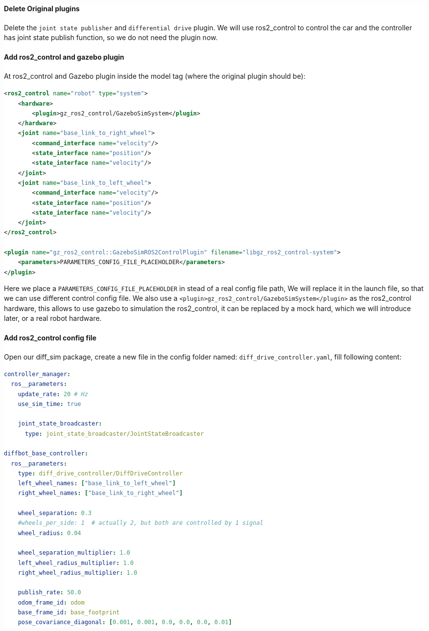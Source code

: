 
#### Delete Original plugins
Delete the `joint state publisher` and `differential drive` plugin. We will use ros2_control to control the car and the controller has joint state publish function, so we do not need the plugin now.

#### Add ros2_control and gazebo plugin
At ros2_control and Gazebo plugin inside the model tag (where the original plugin should be):
```xml
<ros2_control name="robot" type="system">
    <hardware>
        <plugin>gz_ros2_control/GazeboSimSystem</plugin>
    </hardware>
    <joint name="base_link_to_right_wheel">
        <command_interface name="velocity"/>
        <state_interface name="position"/>
        <state_interface name="velocity"/>
    </joint>
    <joint name="base_link_to_left_wheel">
        <command_interface name="velocity"/>
        <state_interface name="position"/>
        <state_interface name="velocity"/>
    </joint>
</ros2_control>

<plugin name="gz_ros2_control::GazeboSimROS2ControlPlugin" filename="libgz_ros2_control-system">
    <parameters>PARAMETERS_CONFIG_FILE_PLACEHOLDER</parameters>
</plugin>
```

Here we place a `PARAMETERS_CONFIG_FILE_PLACEHOLDER` in stead of a real config file path, We will replace it in the launch file, so that we can use different control config file. We also use a `<plugin>gz_ros2_control/GazeboSimSystem</plugin>` as the ros2_control hardware, this allows to use gazebo to simulation the ros2_control, it can be replaced by a mock hard, which we will introduce later, or a real robot hardware.

#### Add ros2_control config file
Open our diff_sim package, create a new file in the config folder named: `diff_drive_controller.yaml`, fill following content:
```yaml
controller_manager:
  ros__parameters:
    update_rate: 20 # Hz
    use_sim_time: true

    joint_state_broadcaster:
      type: joint_state_broadcaster/JointStateBroadcaster

diffbot_base_controller:
  ros__parameters:
    type: diff_drive_controller/DiffDriveController
    left_wheel_names: ["base_link_to_left_wheel"]
    right_wheel_names: ["base_link_to_right_wheel"]

    wheel_separation: 0.3
    #wheels_per_side: 1  # actually 2, but both are controlled by 1 signal
    wheel_radius: 0.04

    wheel_separation_multiplier: 1.0
    left_wheel_radius_multiplier: 1.0
    right_wheel_radius_multiplier: 1.0

    publish_rate: 50.0
    odom_frame_id: odom
    base_frame_id: base_footprint
    pose_covariance_diagonal: [0.001, 0.001, 0.0, 0.0, 0.0, 0.01]
```